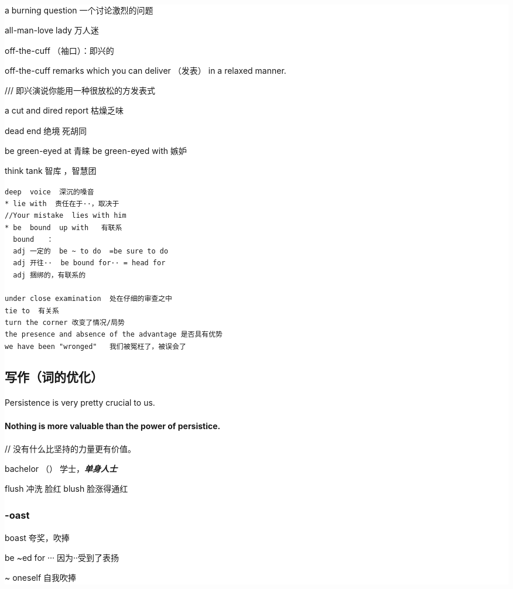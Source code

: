 a  burning question    一个讨论激烈的问题

all-man-love  lady    万人迷

off-the-cuff （袖口）：即兴的

off-the-cuff  remarks which  you  can deliver （发表） in a relaxed  manner.  

///    即兴演说你能用一种很放松的方发表式

a cut  and  dired   report     枯燥乏味

dead  end   绝境  死胡同

be  green-eyed  at   青睐    be  green-eyed  with  嫉妒

think  tank 智库 ，智慧团

```
deep  voice  深沉的嗓音
* lie with  责任在于··，取决于
//Your mistake  lies with him
* be  bound  up with   有联系
  bound   ： 
  adj 一定的  be ~ to do  =be sure to do
  adj 开往··  be bound for·· = head for
  adj 捆绑的，有联系的

under close examination  处在仔细的审查之中
tie to  有关系 
turn the corner 改变了情况/局势
the presence and absence of the advantage 是否具有优势   
we have been "wronged"   我们被冤枉了，被误会了
```

## 写作（词的优化）

Persistence  is  very  pretty   crucial   to  us. 

#### **Nothing  is more valuable  than  the power of  persistice.** 

// 没有什么比坚持的力量更有价值。



bachelor （） 学士，***单身人士***

flush  冲洗 脸红   blush   脸涨得通红

### **-oast**

boast    夸奖，吹捧

be   ~ed  for ···   因为··受到了表扬

~  oneself   自我吹捧


